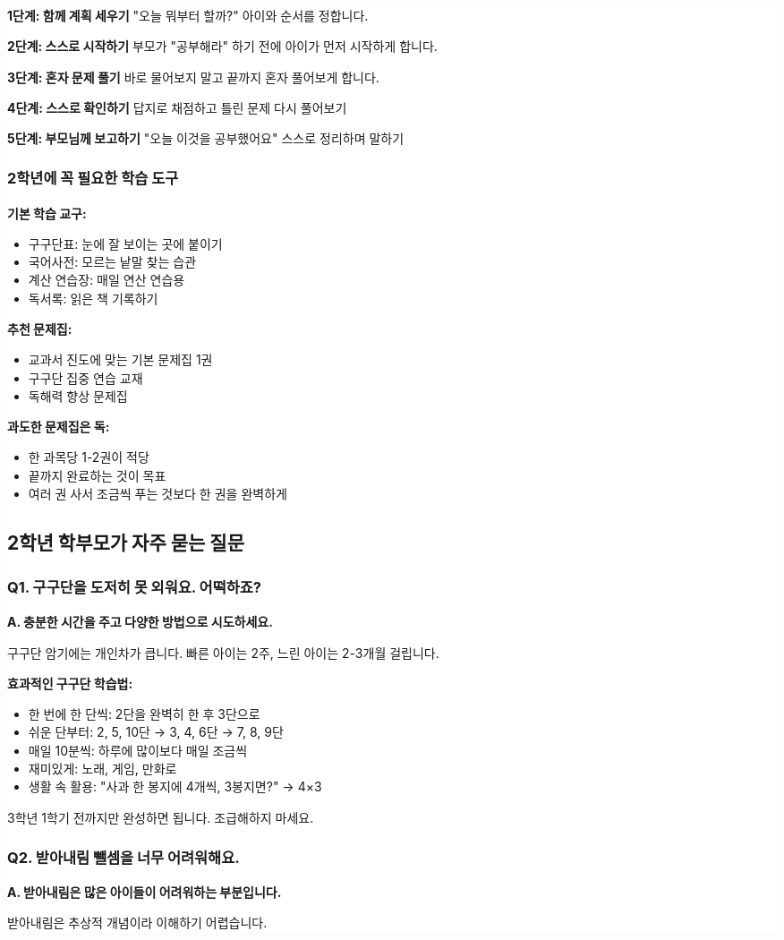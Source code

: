 **1단계: 함께 계획 세우기**
"오늘 뭐부터 할까?" 아이와 순서를 정합니다.

**2단계: 스스로 시작하기**
부모가 "공부해라" 하기 전에 아이가 먼저 시작하게 합니다.

**3단계: 혼자 문제 풀기**
바로 물어보지 말고 끝까지 혼자 풀어보게 합니다.

**4단계: 스스로 확인하기**
답지로 채점하고 틀린 문제 다시 풀어보기

**5단계: 부모님께 보고하기**
"오늘 이것을 공부했어요" 스스로 정리하며 말하기

### 2학년에 꼭 필요한 학습 도구

**기본 학습 교구:**
- 구구단표: 눈에 잘 보이는 곳에 붙이기
- 국어사전: 모르는 낱말 찾는 습관
- 계산 연습장: 매일 연산 연습용
- 독서록: 읽은 책 기록하기

**추천 문제집:**
- 교과서 진도에 맞는 기본 문제집 1권
- 구구단 집중 연습 교재
- 독해력 향상 문제집

**과도한 문제집은 독:**
- 한 과목당 1-2권이 적당
- 끝까지 완료하는 것이 목표
- 여러 권 사서 조금씩 푸는 것보다 한 권을 완벽하게

## 2학년 학부모가 자주 묻는 질문

### Q1. 구구단을 도저히 못 외워요. 어떡하죠?

**A. 충분한 시간을 주고 다양한 방법으로 시도하세요.**

구구단 암기에는 개인차가 큽니다. 빠른 아이는 2주, 느린 아이는 2-3개월 걸립니다.

**효과적인 구구단 학습법:**
- 한 번에 한 단씩: 2단을 완벽히 한 후 3단으로
- 쉬운 단부터: 2, 5, 10단 → 3, 4, 6단 → 7, 8, 9단
- 매일 10분씩: 하루에 많이보다 매일 조금씩
- 재미있게: 노래, 게임, 만화로
- 생활 속 활용: "사과 한 봉지에 4개씩, 3봉지면?" → 4×3

3학년 1학기 전까지만 완성하면 됩니다. 조급해하지 마세요.

### Q2. 받아내림 뺄셈을 너무 어려워해요.

**A. 받아내림은 많은 아이들이 어려워하는 부분입니다.**

받아내림은 추상적 개념이라 이해하기 어렵습니다.
